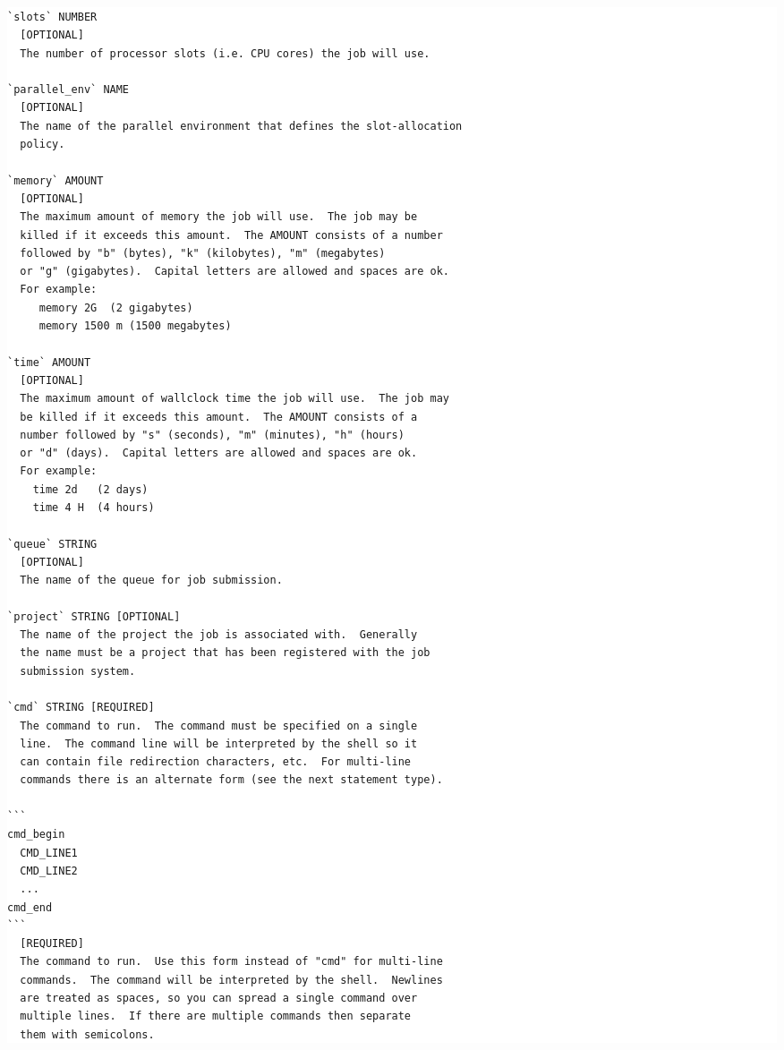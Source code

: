     `slots` NUMBER
      [OPTIONAL]
      The number of processor slots (i.e. CPU cores) the job will use.

    `parallel_env` NAME
      [OPTIONAL]
      The name of the parallel environment that defines the slot-allocation
      policy.

    `memory` AMOUNT
      [OPTIONAL]
      The maximum amount of memory the job will use.  The job may be
      killed if it exceeds this amount.  The AMOUNT consists of a number
      followed by "b" (bytes), "k" (kilobytes), "m" (megabytes)
      or "g" (gigabytes).  Capital letters are allowed and spaces are ok.
      For example:
         memory 2G  (2 gigabytes)
         memory 1500 m (1500 megabytes)

    `time` AMOUNT
      [OPTIONAL]
      The maximum amount of wallclock time the job will use.  The job may
      be killed if it exceeds this amount.  The AMOUNT consists of a
      number followed by "s" (seconds), "m" (minutes), "h" (hours)
      or "d" (days).  Capital letters are allowed and spaces are ok.
      For example:
        time 2d   (2 days)
        time 4 H  (4 hours)

    `queue` STRING
      [OPTIONAL]
      The name of the queue for job submission.

    `project` STRING [OPTIONAL]
      The name of the project the job is associated with.  Generally
      the name must be a project that has been registered with the job
      submission system.

    `cmd` STRING [REQUIRED]
      The command to run.  The command must be specified on a single
      line.  The command line will be interpreted by the shell so it
      can contain file redirection characters, etc.  For multi-line
      commands there is an alternate form (see the next statement type).

    ```
    cmd_begin
      CMD_LINE1
      CMD_LINE2
      ...
    cmd_end
    ```
      [REQUIRED]
      The command to run.  Use this form instead of "cmd" for multi-line
      commands.  The command will be interpreted by the shell.  Newlines
      are treated as spaces, so you can spread a single command over
      multiple lines.  If there are multiple commands then separate
      them with semicolons.
